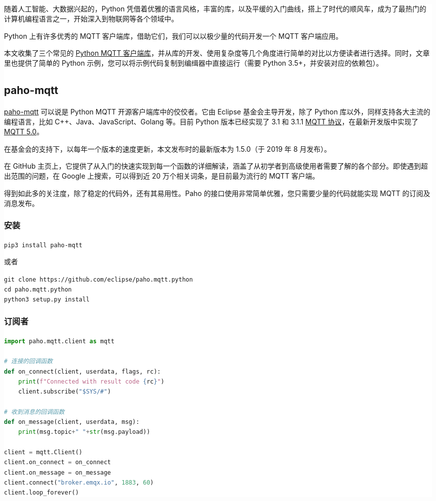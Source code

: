 随着人工智能、大数据兴起的，Python 凭借着优雅的语言风格，丰富的库，以及平缓的入门曲线，搭上了时代的顺风车，成为了最热门的计算机编程语言之一，开始深入到物联网等各个领域中。

Python 上有许多优秀的 MQTT 客户端库，借助它们，我们可以以极少量的代码开发一个 MQTT 客户端应用。

本文收集了三个常见的 [Python MQTT 客户端库](https://www.emqx.com/zh/blog/comparision-of-python-mqtt-client)，并从库的开发、使用复杂度等几个角度进行简单的对比以方便读者进行选择。同时，文章里也提供了简单的 Python 示例，您可以将示例代码复制到编缉器中直接运行（需要 Python 3.5+，并安装对应的依赖包）。



## paho-mqtt

[paho-mqtt](https://github.com/eclipse/paho.mqtt.python) 可以说是 Python MQTT 开源客户端库中的佼佼者。它由 Eclipse 基金会主导开发，除了 Python 库以外，同样支持各大主流的编程语言，比如 C++、Java、JavaScript、Golang 等。目前 Python 版本已经实现了 3.1 和 3.1.1 [MQTT 协议](https://www.emqx.com/zh/mqtt-guide)，在最新开发版中实现了 [MQTT 5.0](https://www.emqx.com/zh/blog/introduction-to-mqtt-5)。

在基金会的支持下，以每年一个版本的速度更新，本文发布时的最新版本为 1.5.0（于 2019 年 8 月发布）。

在 GitHub 主页上，它提供了从入门的快速实现到每一个函数的详细解读，涵盖了从初学者到高级使用者需要了解的各个部分。即使遇到超出范围的问题，在 Google 上搜索，可以得到近 20 万个相关词条，是目前最为流行的 MQTT 客户端。

得到如此多的关注度，除了稳定的代码外，还有其易用性。Paho 的接口使用非常简单优雅，您只需要少量的代码就能实现 MQTT 的订阅及消息发布。

### 安装

```
pip3 install paho-mqtt
```

或者

```
git clone https://github.com/eclipse/paho.mqtt.python
cd paho.mqtt.python
python3 setup.py install
```

### 订阅者

```python
import paho.mqtt.client as mqtt

# 连接的回调函数
def on_connect(client, userdata, flags, rc):
    print(f"Connected with result code {rc}")
    client.subscribe("$SYS/#")
    
# 收到消息的回调函数
def on_message(client, userdata, msg):
    print(msg.topic+" "+str(msg.payload))
    
client = mqtt.Client()
client.on_connect = on_connect
client.on_message = on_message
client.connect("broker.emqx.io", 1883, 60)
client.loop_forever()
```
